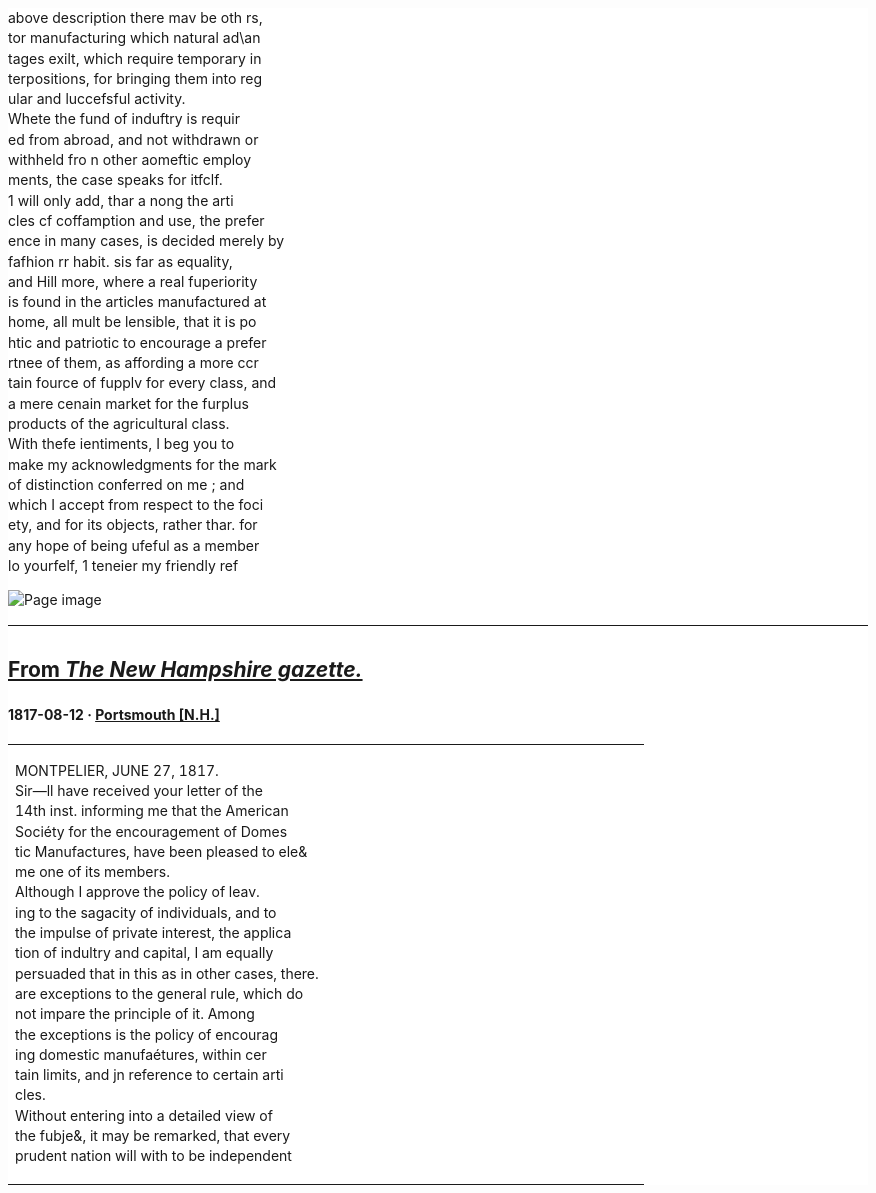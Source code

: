 above description there mav be oth rs,  
tor manufacturing which natural ad\an­  
tages exilt, which require temporary in  
terpositions, for bringing them into reg  
ular and luccefsful activity.  
Whete the fund of induftry is requir­  
ed from abroad, and not withdrawn or  
withheld fro n other aomeftic employ  
ments, the case speaks for itfclf.  
1 will only add, thar a nong the arti  
cles cf coffamption and use, the prefer  
ence in many cases, is decided merely by  
fafhion rr habit. sis far as equality,  
and Hill more, where a real fuperiority  
is found in the articles manufactured at  
home, all mult be lensible, that it is po  
htic and patriotic to encourage a prefer  
rtnee of them, as affording a more ccr  
tain fource of fupplv for every class, and  
a mere cenain market for the furplus  
products of the agricultural class.  
With thefe ientiments, I beg you to  
make my acknowledgments for the mark  
of distinction conferred on me ; and  
which I accept from respect to the foci  
ety, and for its objects, rather thar. for  
any hope of being ufeful as a member  
lo yourfelf, 1 teneier my friendly ref
</td><td style="width: 50%; max-height: 75%; margin: auto; display: block;">
<img alt="Page image" src="https://tile.loc.gov/image-services/iiif/service:ndnp:me:batch_me_indianisland_ver01:data:sn83016082:00332895096:1817081201:0511/pct:26.99451887941535,11.789099526066352,17.387332521315468,38.21090047393365/!600,600/0/default.jpg"/>
</td>
</tr></table>

---

## [From _The New Hampshire gazette._](https://www.loc.gov/resource/sn83025588/1817-08-12/ed-1/?sp=2)

#### 1817-08-12 &middot; [Portsmouth [N.H.]](http://dbpedia.org/resource/Portsmouth%2C_New_Hampshire)

<table style="width: 100%;"><tr><td style="width: 50%">

  
MONTPELIER, JUNE 27, 1817.  
Sir—ll have received your letter of the  
14th inst. informing me that the American  
Sociéty for the encouragement of Domes­  
tic Manufactures, have been pleased to ele&amp;  
me one of its members.  
Although I approve the policy of leav.  
ing to the sagacity of individuals, and to  
the impulse of private interest, the applica­  
tion of indultry and capital, I am equally  
persuaded that in this as in other cases, there.  
are exceptions to the general rule, which do  
not impare the principle of it. Among  
the exceptions is the policy of encourag­  
ing domestic manufaétures, within cer­  
tain limits, and jn reference to certain arti­  
cles.  
Without entering into a detailed view of  
the fubje&amp;, it may be remarked, that every  
prudent nation will with to be independent  